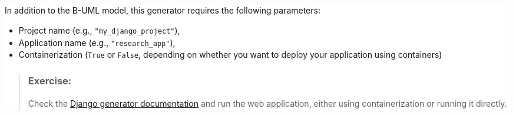 In addition to the B-UML model, this generator requires the following parameters:

- Project name (e.g., `"my_django_project"`),
- Application name (e.g., `"research_app"`),
- Containerization (`True` or `False`, depending on whether you want to deploy your application using containers)

> ### **Exercise:**
>
> Check the [Django generator documentation](https://besser.readthedocs.io/en/latest/generators/django.html#) and run the web application, either using containerization or running it directly.
